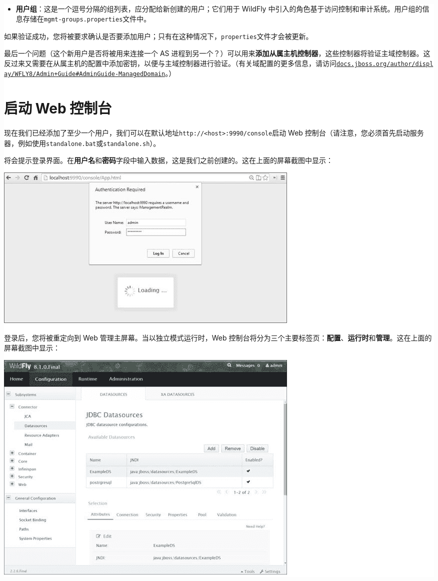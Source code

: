 +   **用户组**：这是一个逗号分隔的组列表，应分配给新创建的用户；它们用于 WildFly 中引入的角色基于访问控制和审计系统。用户组的信息存储在`mgmt-groups.properties`文件中。

如果验证成功，您将被要求确认是否要添加用户；只有在这种情况下，`properties`文件才会被更新。

最后一个问题（这个新用户是否将被用来连接一个 AS 进程到另一个？）可以用来**添加从属主机控制器**，这些控制器将验证主域控制器。这反过来又需要在从属主机的配置中添加密钥，以便与主域控制器进行验证。（有关域配置的更多信息，请访问[`docs.jboss.org/author/display/WFLY8/Admin+Guide#AdminGuide-ManagedDomain`](https://docs.jboss.org/author/display/WFLY8/Admin+Guide#AdminGuide-ManagedDomain)。）

# 启动 Web 控制台

现在我们已经添加了至少一个用户，我们可以在默认地址`http://<host>:9990/console`启动 Web 控制台（请注意，您必须首先启动服务器，例如使用`standalone.bat`或`standalone.sh`）。

将会提示登录界面。在**用户名**和**密码**字段中输入数据，这是我们之前创建的。这在上面的屏幕截图中显示：

![启动 Web 控制台](img/00013.jpeg)

登录后，您将被重定向到 Web 管理主屏幕。当以独立模式运行时，Web 控制台将分为三个主要标签页：**配置**、**运行时**和**管理**。这在上面的屏幕截图中显示：

![启动 Web 控制台](img/00014.jpeg)
